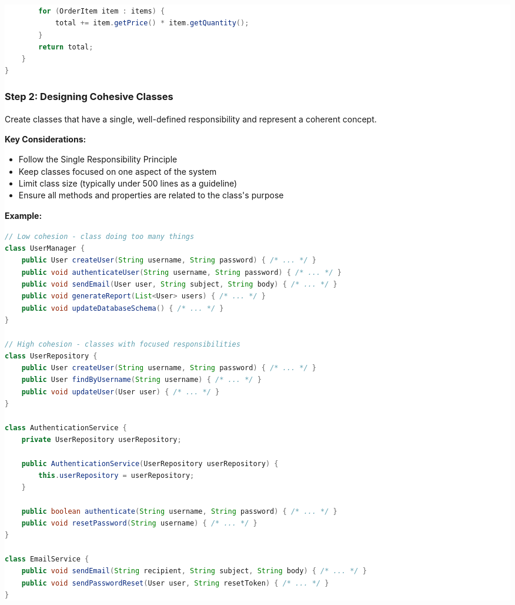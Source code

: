 ```java
        for (OrderItem item : items) {
            total += item.getPrice() * item.getQuantity();
        }
        return total;
    }
}
```

### Step 2: Designing Cohesive Classes

Create classes that have a single, well-defined responsibility and represent a coherent concept.

**Key Considerations:**
- Follow the Single Responsibility Principle
- Keep classes focused on one aspect of the system
- Limit class size (typically under 500 lines as a guideline)
- Ensure all methods and properties are related to the class's purpose

**Example:**
```java
// Low cohesion - class doing too many things
class UserManager {
    public User createUser(String username, String password) { /* ... */ }
    public void authenticateUser(String username, String password) { /* ... */ }
    public void sendEmail(User user, String subject, String body) { /* ... */ }
    public void generateReport(List<User> users) { /* ... */ }
    public void updateDatabaseSchema() { /* ... */ }
}

// High cohesion - classes with focused responsibilities
class UserRepository {
    public User createUser(String username, String password) { /* ... */ }
    public User findByUsername(String username) { /* ... */ }
    public void updateUser(User user) { /* ... */ }
}

class AuthenticationService {
    private UserRepository userRepository;
    
    public AuthenticationService(UserRepository userRepository) {
        this.userRepository = userRepository;
    }
    
    public boolean authenticate(String username, String password) { /* ... */ }
    public void resetPassword(String username) { /* ... */ }
}

class EmailService {
    public void sendEmail(String recipient, String subject, String body) { /* ... */ }
    public void sendPasswordReset(User user, String resetToken) { /* ... */ }
}
```
